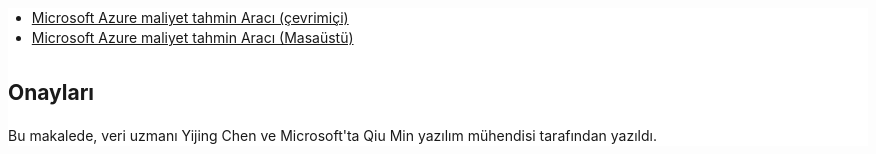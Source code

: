 * [Microsoft Azure maliyet tahmin Aracı (çevrimiçi)](https://azure.microsoft.com/pricing/calculator/)
* [Microsoft Azure maliyet tahmin Aracı (Masaüstü)](http://www.microsoft.com/download/details.aspx?id=43376)

## <a name="acknowledgements"></a>**Onayları**
Bu makalede, veri uzmanı Yijing Chen ve Microsoft'ta Qiu Min yazılım mühendisi tarafından yazıldı.
